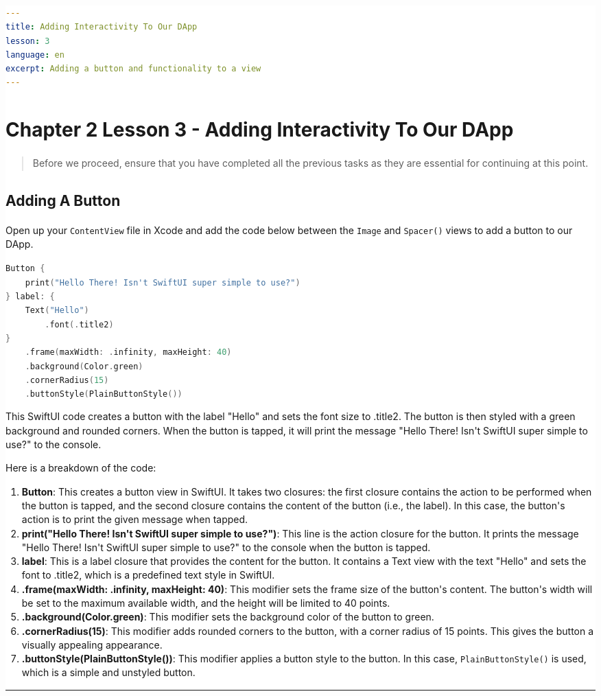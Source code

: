 ```yaml
---
title: Adding Interactivity To Our DApp
lesson: 3
language: en
excerpt: Adding a button and functionality to a view
---
```


# Chapter 2 Lesson 3 - Adding Interactivity To Our DApp

> Before we proceed, ensure that you have completed all the previous tasks as they are essential for continuing at this point.

## Adding A Button

Open up your `ContentView` file in Xcode and add the code below between the `Image` and `Spacer()` views to add a button to our DApp.

```swift
Button {
	print("Hello There! Isn't SwiftUI super simple to use?")
} label: {
	Text("Hello")
		.font(.title2)
}
	.frame(maxWidth: .infinity, maxHeight: 40)
	.background(Color.green)
	.cornerRadius(15)
	.buttonStyle(PlainButtonStyle())
```

This SwiftUI code creates a button with the label "Hello" and sets the font size to .title2. The button is then styled with a green background and rounded corners. When the button is tapped, it will print the message "Hello There! Isn't SwiftUI super simple to use?" to the console.

Here is a breakdown of the code:

1. **Button**: This creates a button view in SwiftUI. It takes two closures: the first closure contains the action to be performed when the button is tapped, and the second closure contains the content of the button (i.e., the label). In this case, the button's action is to print the given message when tapped.
2. **print("Hello There! Isn't SwiftUI super simple to use?")**: This line is the action closure for the button. It prints the message "Hello There! Isn't SwiftUI super simple to use?" to the console when the button is tapped.
3. **label**: This is a label closure that provides the content for the button. It contains a Text view with the text "Hello" and sets the font to .title2, which is a predefined text style in SwiftUI.
4. **.frame(maxWidth: .infinity, maxHeight: 40)**: This modifier sets the frame size of the button's content. The button's width will be set to the maximum available width, and the height will be limited to 40 points.
5. **.background(Color.green)**: This modifier sets the background color of the button to green.
6. **.cornerRadius(15)**: This modifier adds rounded corners to the button, with a corner radius of 15 points. This gives the button a visually appealing appearance.
7. **.buttonStyle(PlainButtonStyle())**: This modifier applies a button style to the button. In this case, `PlainButtonStyle()` is used, which is a simple and unstyled button.

---